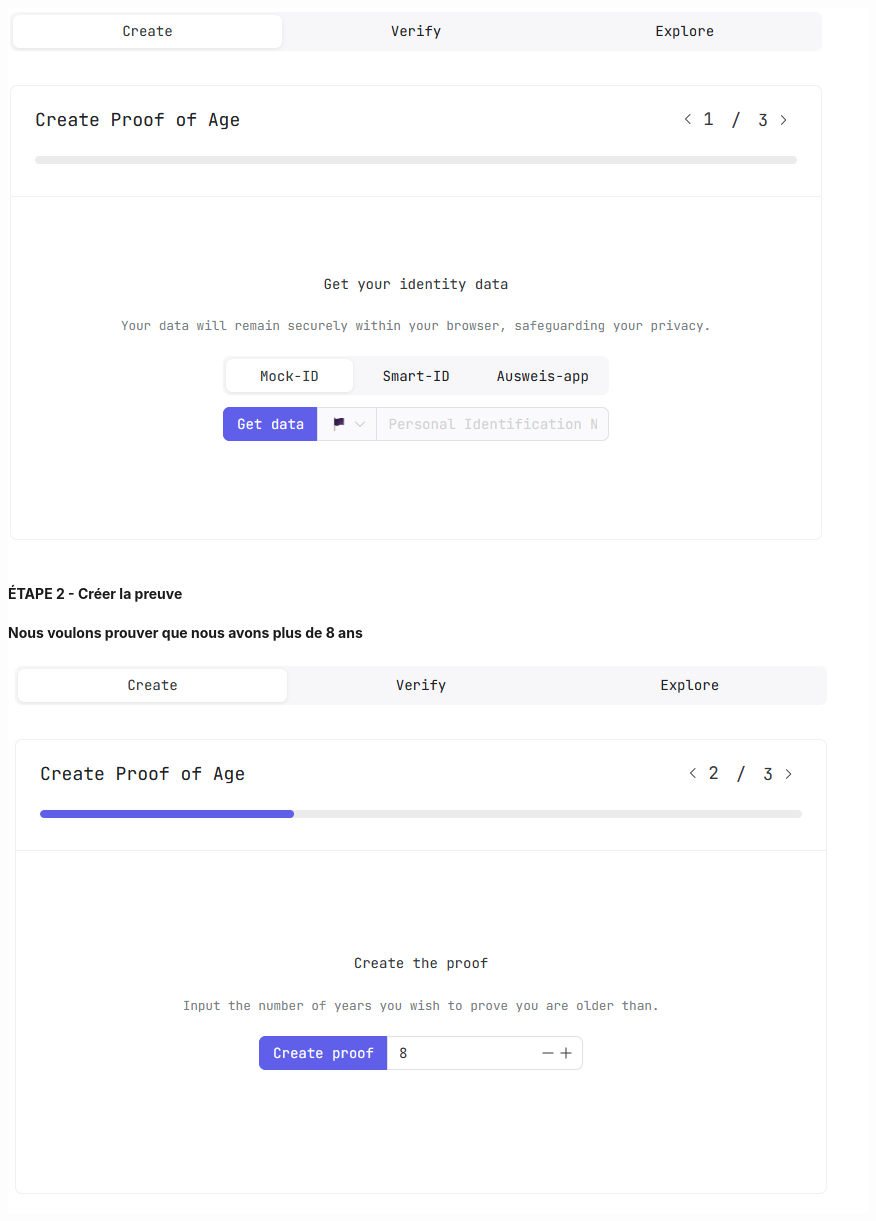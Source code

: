 ![Obtenir des données](./img/idmask4.png)

#### ÉTAPE 2 - Créer la preuve
**Nous voulons prouver que nous avons plus de 8 ans**  

![Créer la preuve d'âge](./img/idmask5.png)
